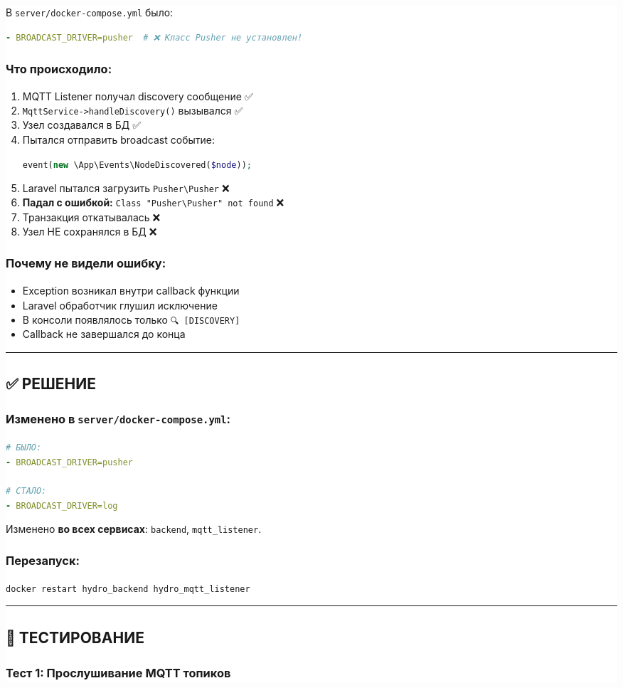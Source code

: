 В `server/docker-compose.yml` было:

```yaml
- BROADCAST_DRIVER=pusher  # ❌ Класс Pusher не установлен!
```

### Что происходило:

1. MQTT Listener получал discovery сообщение ✅
2. `MqttService->handleDiscovery()` вызывался ✅
3. Узел создавался в БД ✅
4. Пытался отправить broadcast событие:
   ```php
   event(new \App\Events\NodeDiscovered($node));
   ```
5. Laravel пытался загрузить `Pusher\Pusher` ❌
6. **Падал с ошибкой:** `Class "Pusher\Pusher" not found` ❌
7. Транзакция откатывалась ❌
8. Узел НЕ сохранялся в БД ❌

### Почему не видели ошибку:

- Exception возникал внутри callback функции
- Laravel обработчик глушил исключение
- В консоли появлялось только `🔍 [DISCOVERY]`
- Callback не завершался до конца

---

## ✅ РЕШЕНИЕ

### Изменено в `server/docker-compose.yml`:

```yaml
# БЫЛО:
- BROADCAST_DRIVER=pusher

# СТАЛО:
- BROADCAST_DRIVER=log
```

Изменено **во всех сервисах**: `backend`, `mqtt_listener`.

### Перезапуск:

```powershell
docker restart hydro_backend hydro_mqtt_listener
```

---

## 🧪 ТЕСТИРОВАНИЕ

### Тест 1: Прослушивание MQTT топиков
